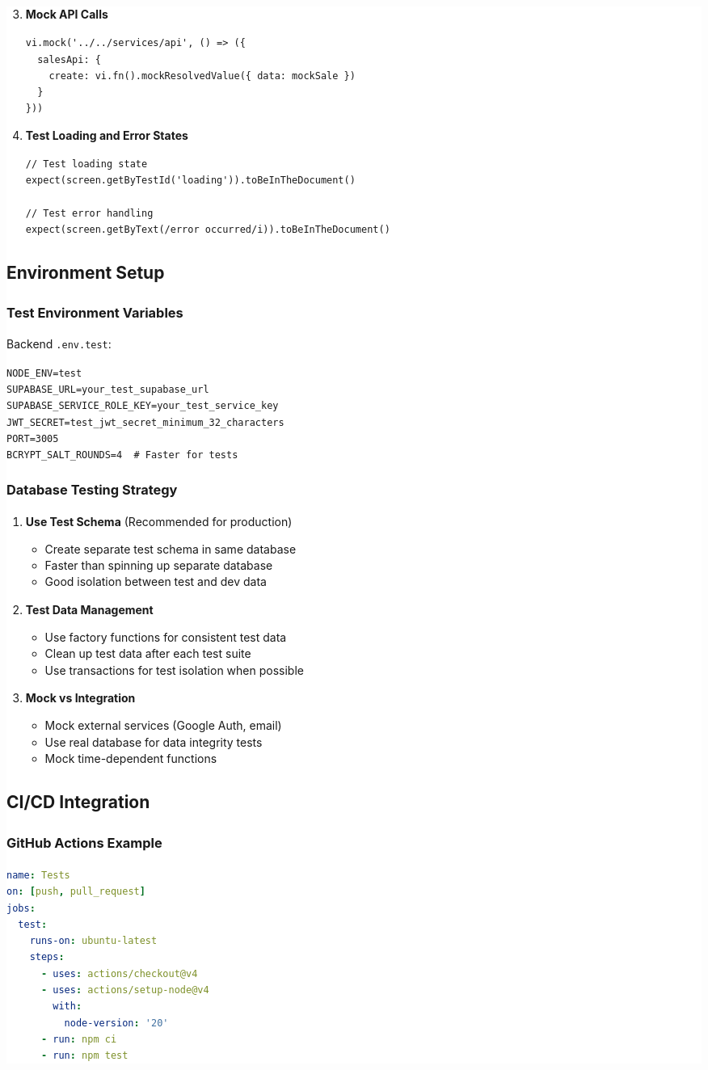 3. **Mock API Calls**
   ```tsx
   vi.mock('../../services/api', () => ({
     salesApi: {
       create: vi.fn().mockResolvedValue({ data: mockSale })
     }
   }))
   ```

4. **Test Loading and Error States**
   ```tsx
   // Test loading state
   expect(screen.getByTestId('loading')).toBeInTheDocument()
   
   // Test error handling
   expect(screen.getByText(/error occurred/i)).toBeInTheDocument()
   ```

## Environment Setup

### Test Environment Variables

Backend `.env.test`:
```env
NODE_ENV=test
SUPABASE_URL=your_test_supabase_url
SUPABASE_SERVICE_ROLE_KEY=your_test_service_key
JWT_SECRET=test_jwt_secret_minimum_32_characters
PORT=3005
BCRYPT_SALT_ROUNDS=4  # Faster for tests
```

### Database Testing Strategy

1. **Use Test Schema** (Recommended for production)
   - Create separate test schema in same database
   - Faster than spinning up separate database
   - Good isolation between test and dev data

2. **Test Data Management**
   - Use factory functions for consistent test data
   - Clean up test data after each test suite
   - Use transactions for test isolation when possible

3. **Mock vs Integration**
   - Mock external services (Google Auth, email)
   - Use real database for data integrity tests
   - Mock time-dependent functions

## CI/CD Integration

### GitHub Actions Example
```yaml
name: Tests
on: [push, pull_request]
jobs:
  test:
    runs-on: ubuntu-latest
    steps:
      - uses: actions/checkout@v4
      - uses: actions/setup-node@v4
        with:
          node-version: '20'
      - run: npm ci
      - run: npm test
```